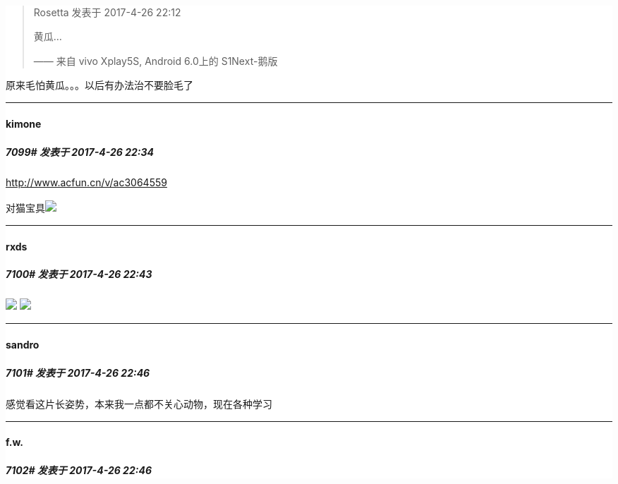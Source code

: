 
<blockquote>Rosetta 发表于 2017-4-26 22:12

黄瓜…


—— 来自 vivo Xplay5S, Android 6.0上的 S1Next-鹅版</blockquote>
原来毛怕黄瓜。。。以后有办法治不要脸毛了







-----

####  kimone  
##### 7099#       发表于 2017-4-26 22:34



http://www.acfun.cn/v/ac3064559


对猫宝具<img src="https://static.saraba1st.com/image/smiley/face2017/065.png" referrerpolicy="no-referrer">







-----

####  rxds  
##### 7100#       发表于 2017-4-26 22:43



<img src="http://i1.piimg.com/1949/7953a8738a4ca071.jpg" referrerpolicy="no-referrer">
<img src="http://i1.piimg.com/1949/5d84984c8f59ff1f.jpg" referrerpolicy="no-referrer">







-----

####  sandro  
##### 7101#       发表于 2017-4-26 22:46




感觉看这片长姿势，本来我一点都不关心动物，现在各种学习







-----

####  f.w.  
##### 7102#       发表于 2017-4-26 22:46
